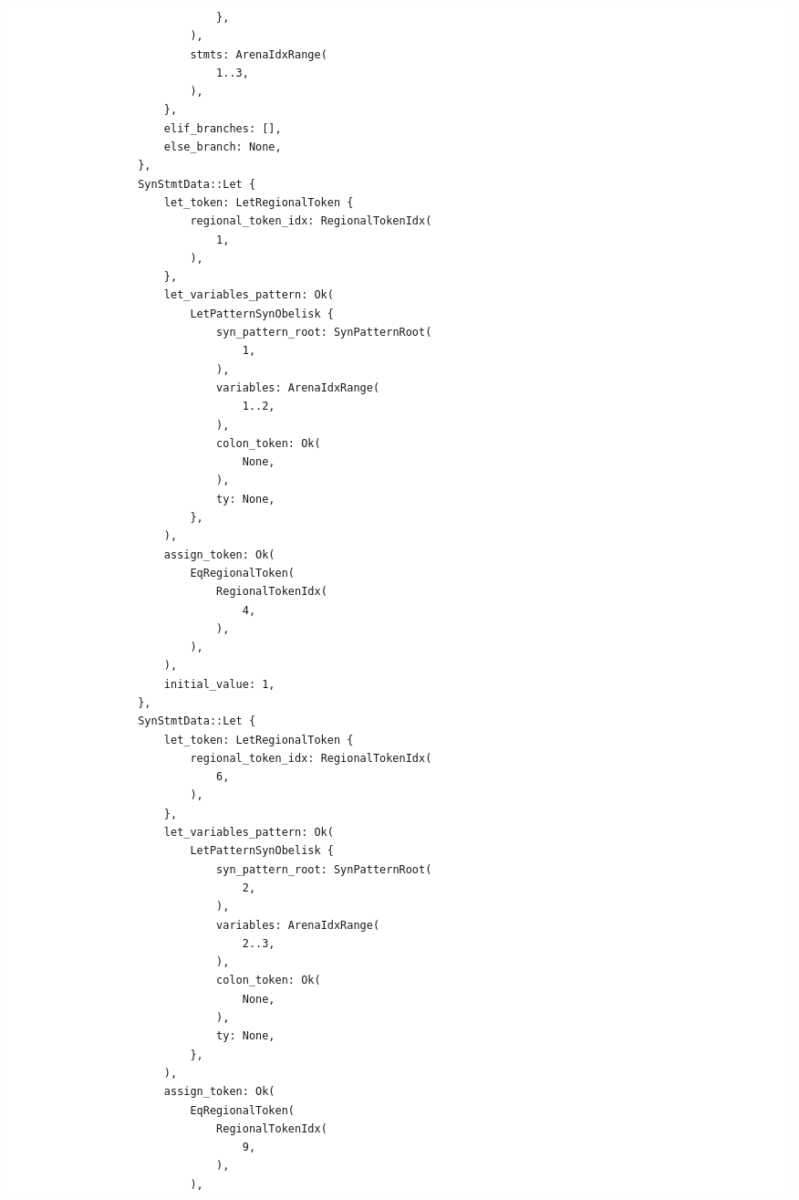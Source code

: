                                     },
                                ),
                                stmts: ArenaIdxRange(
                                    1..3,
                                ),
                            },
                            elif_branches: [],
                            else_branch: None,
                        },
                        SynStmtData::Let {
                            let_token: LetRegionalToken {
                                regional_token_idx: RegionalTokenIdx(
                                    1,
                                ),
                            },
                            let_variables_pattern: Ok(
                                LetPatternSynObelisk {
                                    syn_pattern_root: SynPatternRoot(
                                        1,
                                    ),
                                    variables: ArenaIdxRange(
                                        1..2,
                                    ),
                                    colon_token: Ok(
                                        None,
                                    ),
                                    ty: None,
                                },
                            ),
                            assign_token: Ok(
                                EqRegionalToken(
                                    RegionalTokenIdx(
                                        4,
                                    ),
                                ),
                            ),
                            initial_value: 1,
                        },
                        SynStmtData::Let {
                            let_token: LetRegionalToken {
                                regional_token_idx: RegionalTokenIdx(
                                    6,
                                ),
                            },
                            let_variables_pattern: Ok(
                                LetPatternSynObelisk {
                                    syn_pattern_root: SynPatternRoot(
                                        2,
                                    ),
                                    variables: ArenaIdxRange(
                                        2..3,
                                    ),
                                    colon_token: Ok(
                                        None,
                                    ),
                                    ty: None,
                                },
                            ),
                            assign_token: Ok(
                                EqRegionalToken(
                                    RegionalTokenIdx(
                                        9,
                                    ),
                                ),